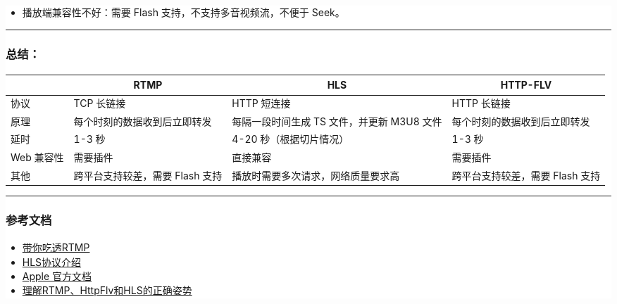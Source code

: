 - 播放端兼容性不好：需要 Flash 支持，不支持多音视频流，不便于 Seek。

---

### 总结：

|  | RTMP          | HLS           | HTTP-FLV      |
|--| ------------- | ------------- | ------------- |
|协议|TCP 长链接  | HTTP 短连接 | HTTP 长链接 |
|原理|每个时刻的数据收到后立即转发  | 每隔一段时间生成 TS 文件，并更新 M3U8 文件 | 每个时刻的数据收到后立即转发 |
|延时|1-3 秒 | 4-20 秒（根据切片情况） | 1-3 秒 |
|Web 兼容性|需要插件 | 直接兼容 | 需要插件 |
|其他|跨平台支持较差，需要 Flash 支持 | 播放时需要多次请求，网络质量要求高 | 跨平台支持较差，需要 Flash 支持 |

---

### 参考文档

- [带你吃透RTMP](https://www.jianshu.com/p/b2144f9bbe28)
- [HLS协议介绍](https://www.jianshu.com/p/426425cad08a)
- [Apple 官方文档](https://developer.apple.com/library/archive/documentation/NetworkingInternet/Conceptual/StreamingMediaGuide/Introduction/Introduction.html#//apple_ref/doc/uid/TP40008332-CH1-SW1)
- [理解RTMP、HttpFlv和HLS的正确姿势](https://www.jianshu.com/p/32417d8ee5b6)